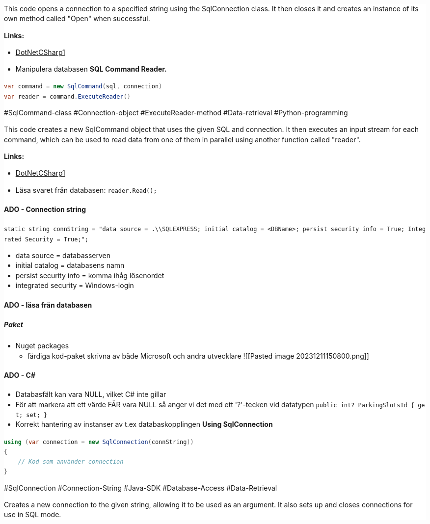 This code opens a connection to a specified string using the SqlConnection class. It then closes it and creates an instance of its own method called "Open" when successful.

**Links:**
- [DotNetCSharp1](<ProgrammeringDotNETCSharp1/Anteckningar/DotNetCSharp1.md>)

- Manipulera databasen
		**SQL Command Reader.**
```cs
var command = new SqlCommand(sql, connection)
var reader = command.ExecuteReader()
```
#SqlCommand-class #Connection-object #ExecuteReader-method #Data-retrieval #Python-programming

This code creates a new SqlCommand object that uses the given SQL and connection. It then executes an input stream for each command, which can be used to read data from one of them in parallel using another function called "reader".

**Links:**
- [DotNetCSharp1](<ProgrammeringDotNETCSharp1/Anteckningar/DotNetCSharp1.md>)

- Läsa svaret från databasen: `reader.Read();`
#### ADO - Connection string
`static string connString = "data source = .\\SQLEXPRESS; initial catalog = <DBName>; persist security info = True; Integrated Security = True;";
`
- data source = databasserven
- initial catalog = databasens namn
- persist security info = komma ihåg lösenordet
- integrated security = Windows-login

#### ADO - läsa från databasen
##### Paket
- Nuget packages
	- färdiga kod-paket skrivna av både Microsoft och andra utvecklare
![[Pasted image 20231211150800.png]]
#### ADO - C\#
- Databasfält kan vara NULL, vilket C# inte gillar
- För att markera att ett värde FÅR vara NULL så anger vi det med ett '?'-tecken vid datatypen
`public int? ParkingSlotsId { get; set; }`
- Korrekt hantering av instanser av t.ex databaskopplingen
**Using SqlConnection**
```cs
using (var connection = new SqlConnection(connString))
{
	// Kod som använder connection
}
```
#SqlConnection #Connection-String #Java-SDK #Database-Access #Data-Retrieval

Creates a new connection to the given string, allowing it to be used as an argument. It also sets up and closes connections for use in SQL mode.
